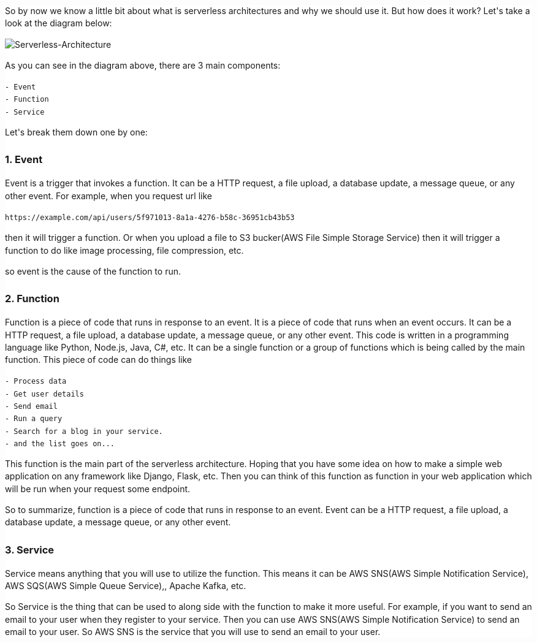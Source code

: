 So by now we know a little bit about what is serverless architectures and why we should use it. But how does it work? Let's take a look at the diagram below:

![Serverless-Architecture](/aws-lambda.webp)

As you can see in the diagram above, there are 3 main components:

    - Event
    - Function
    - Service

Let's break them down one by one:

### 1. **Event**

Event is a trigger that invokes a function. It can be a HTTP request, a file upload, a database update, a message queue, or any other event. For example, when you request url like 
    
    https://example.com/api/users/5f971013-8a1a-4276-b58c-36951cb43b53
    
then it will trigger a function. Or when you upload a file to S3 bucker(AWS File Simple Storage Service) then it will trigger a function to do like image processing, file compression, etc.

so event is the cause of the function to run.

### 2. **Function**

Function is a piece of code that runs in response to an event. It is a piece of code that runs when an event occurs. It can be a HTTP request, a file upload, a database update, a message queue, or any other event. This code is written in a programming language like Python, Node.js, Java, C#, etc. It can be a single function or a group of functions which is being called by the main function. This piece of code can do things like 

    - Process data
    - Get user details
    - Send email
    - Run a query
    - Search for a blog in your service.
    - and the list goes on...

This function is the main part of the serverless architecture. Hoping that you have some idea on how to make a simple web application on any framework like Django, Flask, etc. Then you can think of this function as function in your web application which will be run when your request some endpoint.

So to summarize, function is a piece of code that runs in response to an event. Event can be a HTTP request, a file upload, a database update, a message queue, or any other event. 

### 3. **Service**

Service means anything that you will use to utilize the function. This means it can be AWS SNS(AWS Simple Notification Service), AWS SQS(AWS Simple Queue Service),, Apache Kafka, etc.

So Service is the thing that can be used to along side with the function to make it more useful. For example, if you want to send an email to your user when they register to your service. Then you can use AWS SNS(AWS Simple Notification Service) to send an email to your user. So AWS SNS is the service that you will use to send an email to your user.
